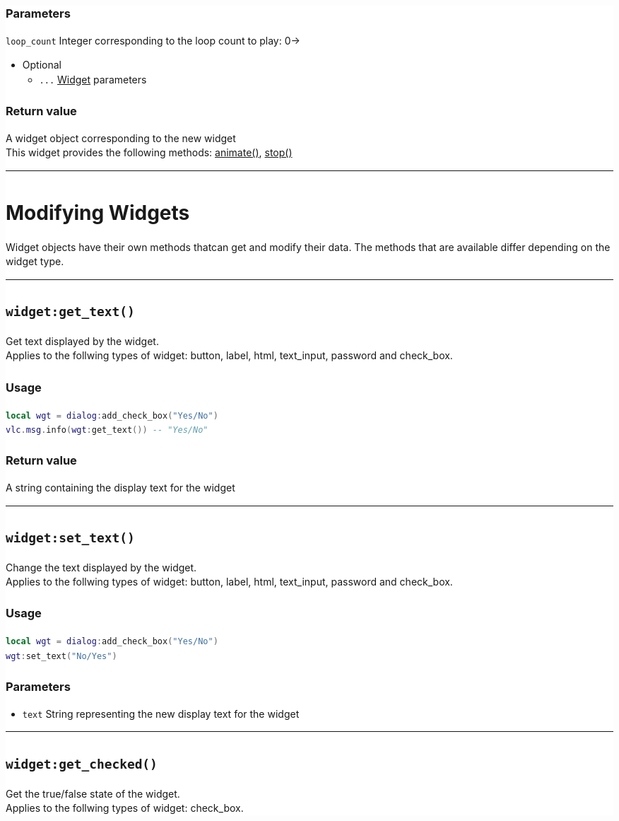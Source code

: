 ### Parameters
`loop_count` Integer corresponding to the loop count to play: 0->
- Optional
  - `...` [Widget](#widget-parameters) parameters

### Return value
A widget object corresponding to the new widget  
This widget provides the following methods: [animate()](#widgetanimate), [stop()](#widgetstop)

----
# Modifying Widgets
Widget objects have their own methods thatcan get and modify their data. The methods that are available differ depending on the widget type.

----
## `widget:get_text()`
Get text displayed by the widget.  
Applies to the follwing types of widget: button, label, html, text_input, password and check_box.

### Usage
```lua
local wgt = dialog:add_check_box("Yes/No")
vlc.msg.info(wgt:get_text()) -- "Yes/No"
```

### Return value
A string containing the display text for the widget

----
## `widget:set_text()`
Change the text displayed by the widget.  
Applies to the follwing types of widget: button, label, html, text_input, password and check_box.

### Usage
```lua
local wgt = dialog:add_check_box("Yes/No")
wgt:set_text("No/Yes")
```

### Parameters
- `text` String representing the new display text for the widget

----
## `widget:get_checked()`
Get the true/false state of the widget.  
Applies to the follwing types of widget: check_box.
